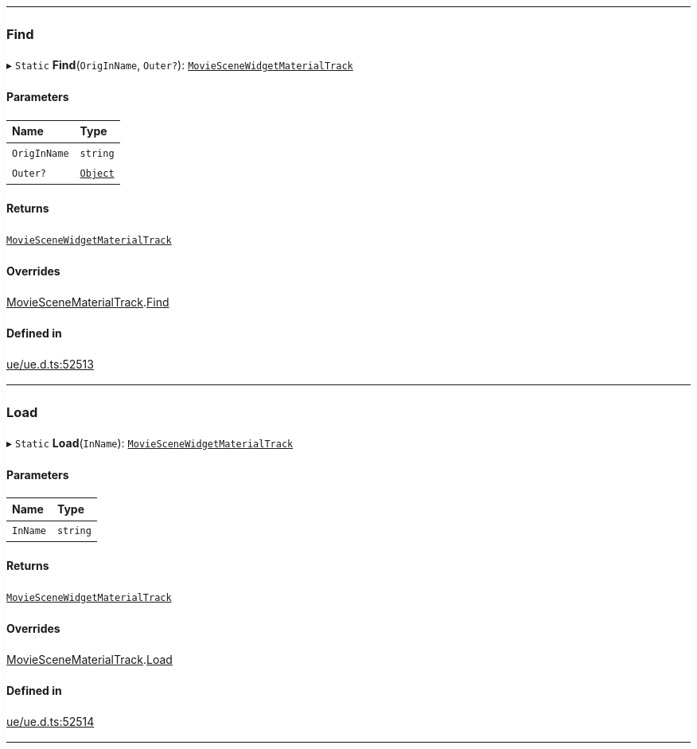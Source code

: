 ___

### Find

▸ `Static` **Find**(`OrigInName`, `Outer?`): [`MovieSceneWidgetMaterialTrack`](ue_ue.MovieSceneWidgetMaterialTrack.md)

#### Parameters

| Name | Type |
| :------ | :------ |
| `OrigInName` | `string` |
| `Outer?` | [`Object`](ue_ue.Object.md) |

#### Returns

[`MovieSceneWidgetMaterialTrack`](ue_ue.MovieSceneWidgetMaterialTrack.md)

#### Overrides

[MovieSceneMaterialTrack](ue_ue.MovieSceneMaterialTrack.md).[Find](ue_ue.MovieSceneMaterialTrack.md#find)

#### Defined in

[ue/ue.d.ts:52513](https://github.com/YugMetaverse/yug_typings/blob/b7d9b19/ue/ue.d.ts#L52513)

___

### Load

▸ `Static` **Load**(`InName`): [`MovieSceneWidgetMaterialTrack`](ue_ue.MovieSceneWidgetMaterialTrack.md)

#### Parameters

| Name | Type |
| :------ | :------ |
| `InName` | `string` |

#### Returns

[`MovieSceneWidgetMaterialTrack`](ue_ue.MovieSceneWidgetMaterialTrack.md)

#### Overrides

[MovieSceneMaterialTrack](ue_ue.MovieSceneMaterialTrack.md).[Load](ue_ue.MovieSceneMaterialTrack.md#load)

#### Defined in

[ue/ue.d.ts:52514](https://github.com/YugMetaverse/yug_typings/blob/b7d9b19/ue/ue.d.ts#L52514)

___
